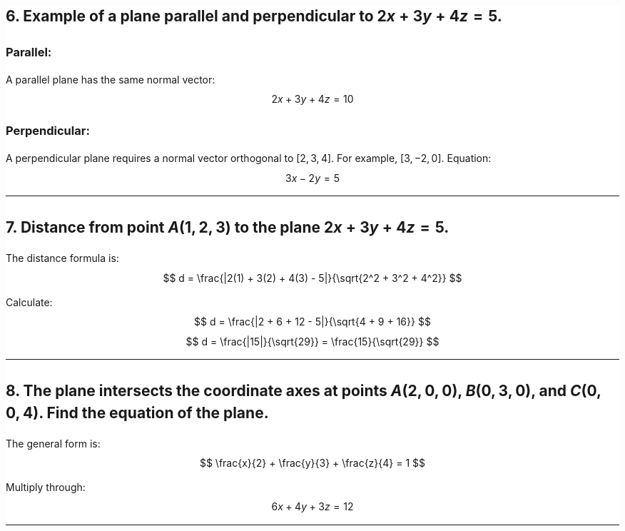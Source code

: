 ## 6. Example of a plane parallel and perpendicular to $2x + 3y + 4z = 5$.

### Parallel:
A parallel plane has the same normal vector:
$$
2x + 3y + 4z = 10
$$

### Perpendicular:
A perpendicular plane requires a normal vector orthogonal to $[2, 3, 4]$. For example, $[3, -2, 0]$. Equation:
$$
3x - 2y = 5
$$

---

## 7. Distance from point $A(1, 2, 3)$ to the plane $2x + 3y + 4z = 5$.

The distance formula is:
$$
d = \frac{|2(1) + 3(2) + 4(3) - 5|}{\sqrt{2^2 + 3^2 + 4^2}}
$$

Calculate:
$$
d = \frac{|2 + 6 + 12 - 5|}{\sqrt{4 + 9 + 16}}
$$
$$
d = \frac{|15|}{\sqrt{29}} = \frac{15}{\sqrt{29}}
$$

---

## 8. The plane intersects the coordinate axes at points $A(2, 0, 0)$, $B(0, 3, 0)$, and $C(0, 0, 4)$. Find the equation of the plane.

The general form is:
$$
\frac{x}{2} + \frac{y}{3} + \frac{z}{4} = 1
$$

Multiply through:
$$
6x + 4y + 3z = 12
$$

---
